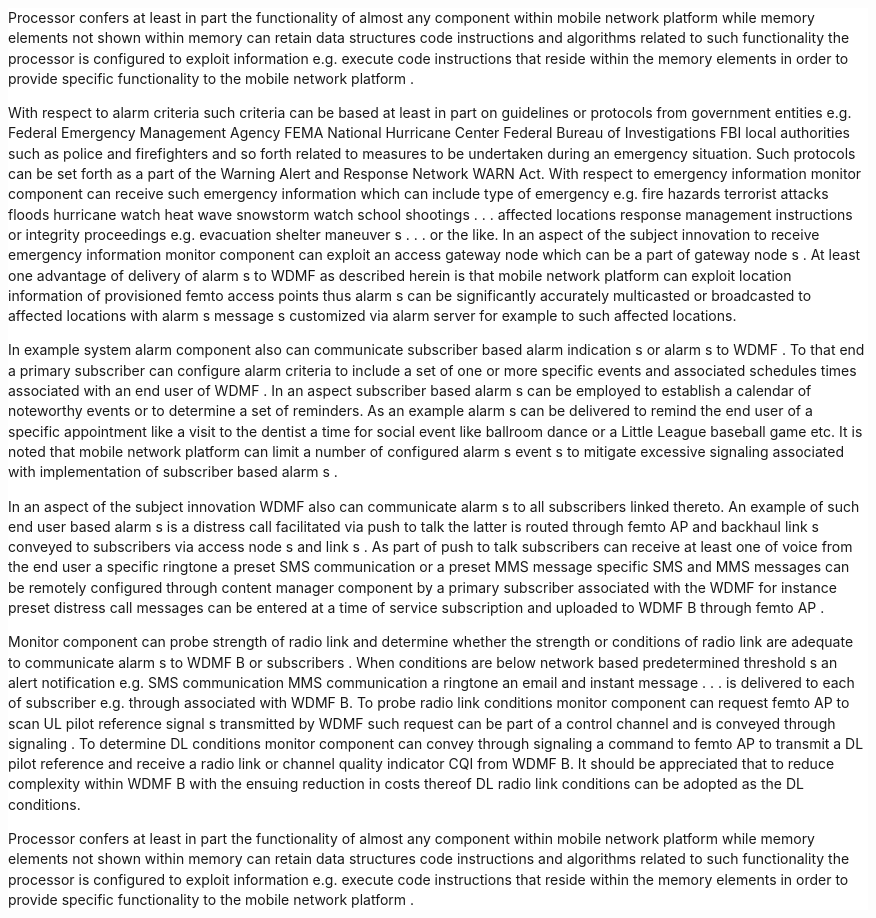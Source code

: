 Processor confers at least in part the functionality of almost any component within mobile network platform while memory elements not shown within memory can retain data structures code instructions and algorithms related to such functionality the processor is configured to exploit information e.g. execute code instructions that reside within the memory elements in order to provide specific functionality to the mobile network platform .

With respect to alarm criteria such criteria can be based at least in part on guidelines or protocols from government entities e.g. Federal Emergency Management Agency FEMA National Hurricane Center Federal Bureau of Investigations FBI local authorities such as police and firefighters and so forth related to measures to be undertaken during an emergency situation. Such protocols can be set forth as a part of the Warning Alert and Response Network WARN Act. With respect to emergency information monitor component can receive such emergency information which can include type of emergency e.g. fire hazards terrorist attacks floods hurricane watch heat wave snowstorm watch school shootings . . . affected locations response management instructions or integrity proceedings e.g. evacuation shelter maneuver s . . . or the like. In an aspect of the subject innovation to receive emergency information monitor component can exploit an access gateway node which can be a part of gateway node s . At least one advantage of delivery of alarm s to WDMF as described herein is that mobile network platform can exploit location information of provisioned femto access points thus alarm s can be significantly accurately multicasted or broadcasted to affected locations with alarm s message s customized via alarm server for example to such affected locations.

In example system alarm component also can communicate subscriber based alarm indication s or alarm s to WDMF . To that end a primary subscriber can configure alarm criteria to include a set of one or more specific events and associated schedules times associated with an end user of WDMF . In an aspect subscriber based alarm s can be employed to establish a calendar of noteworthy events or to determine a set of reminders. As an example alarm s can be delivered to remind the end user of a specific appointment like a visit to the dentist a time for social event like ballroom dance or a Little League baseball game etc. It is noted that mobile network platform can limit a number of configured alarm s event s to mitigate excessive signaling associated with implementation of subscriber based alarm s .

In an aspect of the subject innovation WDMF also can communicate alarm s to all subscribers linked thereto. An example of such end user based alarm s is a distress call facilitated via push to talk the latter is routed through femto AP and backhaul link s conveyed to subscribers via access node s and link s . As part of push to talk subscribers can receive at least one of voice from the end user a specific ringtone a preset SMS communication or a preset MMS message specific SMS and MMS messages can be remotely configured through content manager component by a primary subscriber associated with the WDMF for instance preset distress call messages can be entered at a time of service subscription and uploaded to WDMF B through femto AP .

Monitor component can probe strength of radio link and determine whether the strength or conditions of radio link are adequate to communicate alarm s to WDMF B or subscribers . When conditions are below network based predetermined threshold s an alert notification e.g. SMS communication MMS communication a ringtone an email and instant message . . . is delivered to each of subscriber e.g. through associated with WDMF B. To probe radio link conditions monitor component can request femto AP to scan UL pilot reference signal s transmitted by WDMF such request can be part of a control channel and is conveyed through signaling . To determine DL conditions monitor component can convey through signaling a command to femto AP to transmit a DL pilot reference and receive a radio link or channel quality indicator CQI from WDMF B. It should be appreciated that to reduce complexity within WDMF B with the ensuing reduction in costs thereof DL radio link conditions can be adopted as the DL conditions.

Processor confers at least in part the functionality of almost any component within mobile network platform while memory elements not shown within memory can retain data structures code instructions and algorithms related to such functionality the processor is configured to exploit information e.g. execute code instructions that reside within the memory elements in order to provide specific functionality to the mobile network platform .
